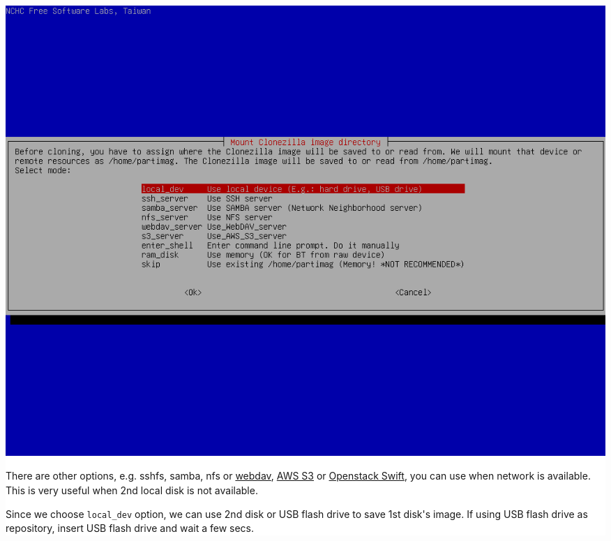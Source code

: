 ![Choose device-images option](./images/create-recovery-clonezilla/ocs-07-1-img-repo.png)

There are other options, e.g. sshfs, samba, nfs or [webdav](https://en.wikipedia.org/wiki/WebDAV), [AWS S3](https://en.wikipedia.org/wiki/Amazon_S3) or [Openstack Swift](https://en.wikipedia.org/wiki/OpenStack), you can use when network is available. This is very useful when 2nd local disk is not available.

Since we choose `local_dev` option, we can use 2nd disk or USB flash drive to save 1st disk's image. If using USB flash drive as repository, insert USB flash drive and wait a few secs.
